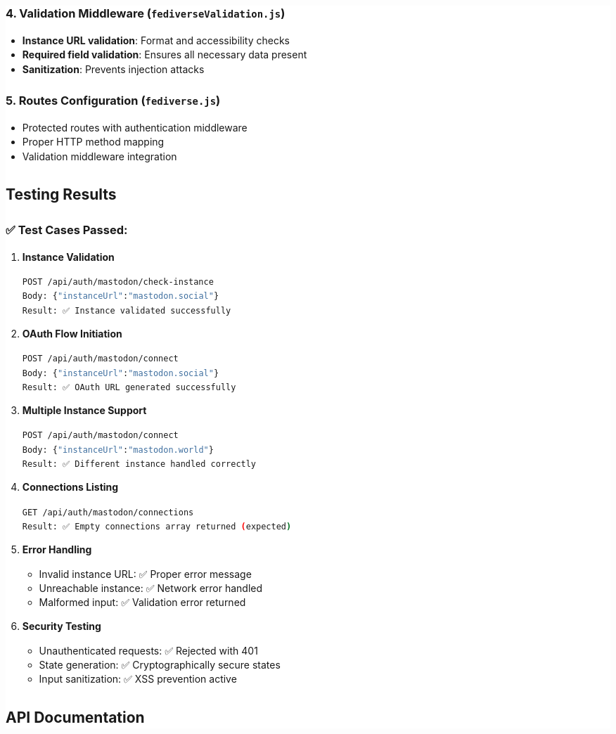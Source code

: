 ### 4. Validation Middleware (`fediverseValidation.js`)
- **Instance URL validation**: Format and accessibility checks
- **Required field validation**: Ensures all necessary data present
- **Sanitization**: Prevents injection attacks

### 5. Routes Configuration (`fediverse.js`)
- Protected routes with authentication middleware
- Proper HTTP method mapping
- Validation middleware integration

## Testing Results

### ✅ Test Cases Passed:

1. **Instance Validation**
   ```bash
   POST /api/auth/mastodon/check-instance
   Body: {"instanceUrl":"mastodon.social"}
   Result: ✅ Instance validated successfully
   ```

2. **OAuth Flow Initiation**
   ```bash
   POST /api/auth/mastodon/connect
   Body: {"instanceUrl":"mastodon.social"}
   Result: ✅ OAuth URL generated successfully
   ```

3. **Multiple Instance Support**
   ```bash
   POST /api/auth/mastodon/connect
   Body: {"instanceUrl":"mastodon.world"}
   Result: ✅ Different instance handled correctly
   ```

4. **Connections Listing**
   ```bash
   GET /api/auth/mastodon/connections
   Result: ✅ Empty connections array returned (expected)
   ```

5. **Error Handling**
   - Invalid instance URL: ✅ Proper error message
   - Unreachable instance: ✅ Network error handled
   - Malformed input: ✅ Validation error returned

6. **Security Testing**
   - Unauthenticated requests: ✅ Rejected with 401
   - State generation: ✅ Cryptographically secure states
   - Input sanitization: ✅ XSS prevention active

## API Documentation
